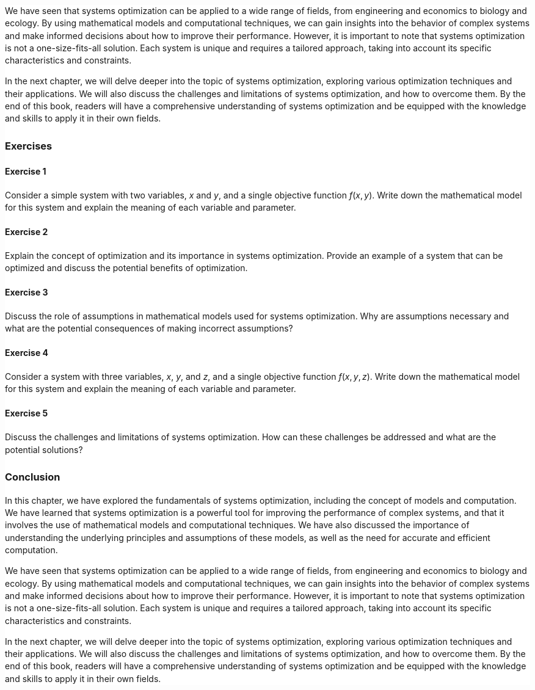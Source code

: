 We have seen that systems optimization can be applied to a wide range of fields, from engineering and economics to biology and ecology. By using mathematical models and computational techniques, we can gain insights into the behavior of complex systems and make informed decisions about how to improve their performance. However, it is important to note that systems optimization is not a one-size-fits-all solution. Each system is unique and requires a tailored approach, taking into account its specific characteristics and constraints.

In the next chapter, we will delve deeper into the topic of systems optimization, exploring various optimization techniques and their applications. We will also discuss the challenges and limitations of systems optimization, and how to overcome them. By the end of this book, readers will have a comprehensive understanding of systems optimization and be equipped with the knowledge and skills to apply it in their own fields.

### Exercises
#### Exercise 1
Consider a simple system with two variables, $x$ and $y$, and a single objective function $f(x,y)$. Write down the mathematical model for this system and explain the meaning of each variable and parameter.

#### Exercise 2
Explain the concept of optimization and its importance in systems optimization. Provide an example of a system that can be optimized and discuss the potential benefits of optimization.

#### Exercise 3
Discuss the role of assumptions in mathematical models used for systems optimization. Why are assumptions necessary and what are the potential consequences of making incorrect assumptions?

#### Exercise 4
Consider a system with three variables, $x$, $y$, and $z$, and a single objective function $f(x,y,z)$. Write down the mathematical model for this system and explain the meaning of each variable and parameter.

#### Exercise 5
Discuss the challenges and limitations of systems optimization. How can these challenges be addressed and what are the potential solutions?


### Conclusion
In this chapter, we have explored the fundamentals of systems optimization, including the concept of models and computation. We have learned that systems optimization is a powerful tool for improving the performance of complex systems, and that it involves the use of mathematical models and computational techniques. We have also discussed the importance of understanding the underlying principles and assumptions of these models, as well as the need for accurate and efficient computation.

We have seen that systems optimization can be applied to a wide range of fields, from engineering and economics to biology and ecology. By using mathematical models and computational techniques, we can gain insights into the behavior of complex systems and make informed decisions about how to improve their performance. However, it is important to note that systems optimization is not a one-size-fits-all solution. Each system is unique and requires a tailored approach, taking into account its specific characteristics and constraints.

In the next chapter, we will delve deeper into the topic of systems optimization, exploring various optimization techniques and their applications. We will also discuss the challenges and limitations of systems optimization, and how to overcome them. By the end of this book, readers will have a comprehensive understanding of systems optimization and be equipped with the knowledge and skills to apply it in their own fields.
